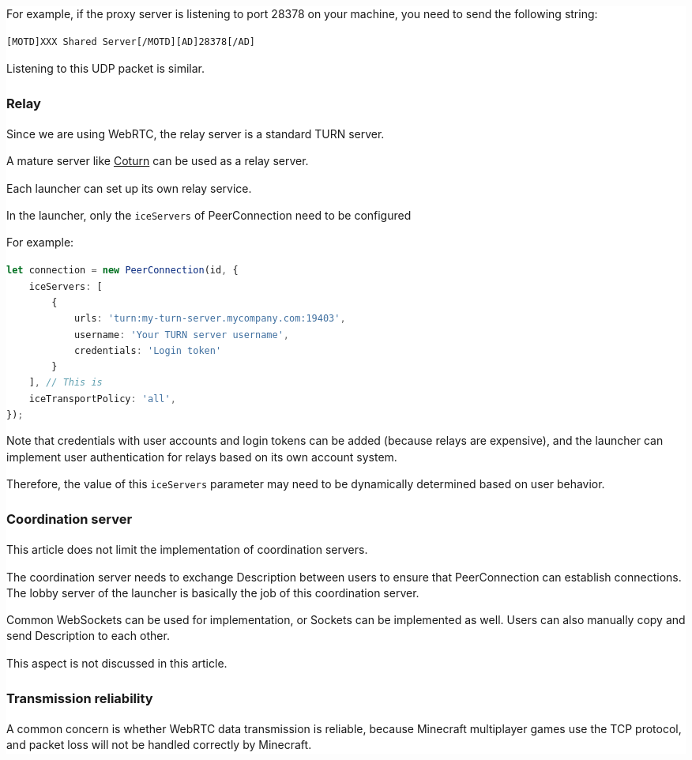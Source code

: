 For example, if the proxy server is listening to port 28378 on your machine, you need to send the following string:

```
[MOTD]XXX Shared Server[/MOTD][AD]28378[/AD]
```

Listening to this UDP packet is similar.

### Relay

Since we are using WebRTC, the relay server is a standard TURN server.

A mature server like [Coturn](https://github.com/coturn/coturn) can be used as a relay server.

Each launcher can set up its own relay service.

In the launcher, only the `iceServers` of PeerConnection need to be configured

For example:

```ts
let connection = new PeerConnection(id, {
    iceServers: [
        {
            urls: 'turn:my-turn-server.mycompany.com:19403',
            username: 'Your TURN server username',
            credentials: 'Login token'
        }
    ], // This is
    iceTransportPolicy: 'all',
});
```

Note that credentials with user accounts and login tokens can be added (because relays are expensive), and the launcher can implement user authentication for relays based on its own account system.

Therefore, the value of this `iceServers` parameter may need to be dynamically determined based on user behavior.

### Coordination server

This article does not limit the implementation of coordination servers.

The coordination server needs to exchange Description between users to ensure that PeerConnection can establish connections.
The lobby server of the launcher is basically the job of this coordination server.

Common WebSockets can be used for implementation, or Sockets can be implemented as well. Users can also manually copy and send Description to each other.

This aspect is not discussed in this article.

### Transmission reliability

A common concern is whether WebRTC data transmission is reliable, because Minecraft multiplayer games use the TCP protocol, and packet loss will not be handled correctly by Minecraft.
